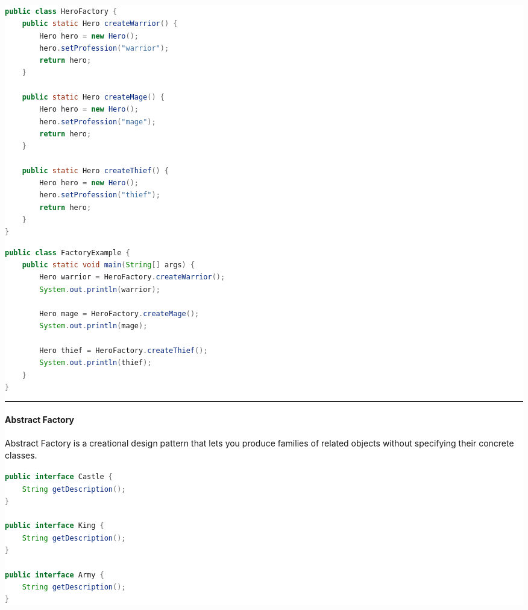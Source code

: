```java
public class HeroFactory {
    public static Hero createWarrior() {
        Hero hero = new Hero();
        hero.setProfession("warrior");
        return hero;
    }

    public static Hero createMage() {
        Hero hero = new Hero();
        hero.setProfession("mage");
        return hero;
    }

    public static Hero createThief() {
        Hero hero = new Hero();
        hero.setProfession("thief");
        return hero;
    }
}
```

```java
public class FactoryExample {
    public static void main(String[] args) {
        Hero warrior = HeroFactory.createWarrior();
        System.out.println(warrior);

        Hero mage = HeroFactory.createMage();
        System.out.println(mage);

        Hero thief = HeroFactory.createThief();
        System.out.println(thief);
    }
}
```

---

#### Abstract Factory

Abstract Factory is a creational design pattern that lets you produce families of related objects without specifying their concrete classes.

```java
public interface Castle {
    String getDescription();
}

public interface King {
    String getDescription();
}

public interface Army {
    String getDescription();
}
```
